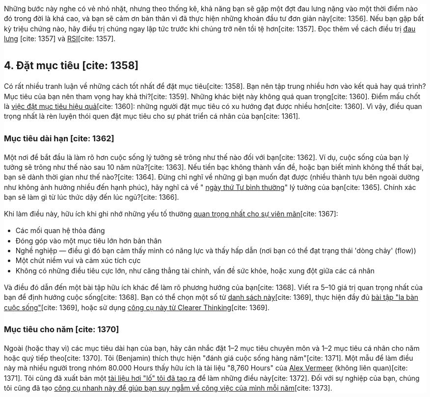 Những bước này nghe có vẻ nhỏ nhặt, nhưng theo thống kê, khả năng bạn sẽ gặp một đợt đau lưng nặng vào một thời điểm nào đó trong đời là khá cao, và bạn sẽ cảm ơn bản thân vì đã thực hiện những khoản đầu tư đơn giản này[cite: 1356]. Nếu bạn gặp bất kỳ triệu chứng nào, hãy điều trị chúng ngay lập tức trước khi chúng trở nên tồi tệ hơn[cite: 1357]. Đọc thêm về cách điều trị [đau lưng](https://www.nhs.uk/conditions/back-pain/) [cite: 1357] và [RSI](https://www.nhs.uk/conditions/repetitive-strain-injury-rsi/)[cite: 1357].

## 4\. Đặt mục tiêu [cite: 1358]

Có rất nhiều tranh luận về những cách tốt nhất để đặt mục tiêu[cite: 1358]. Bạn nên tập trung nhiều hơn vào kết quả hay quá trình? Mục tiêu của bạn nên tham vọng hay khả thi?[cite: 1359]. Những khác biệt này không quá quan trọng[cite: 1360]. Điểm mấu chốt là [việc đặt mục tiêu hiệu quả](https://80000hours.org/2013/03/should-you-plan-your-career/)[cite: 1360]: những người đặt mục tiêu có xu hướng đạt được nhiều hơn[cite: 1360]. Vì vậy, điều quan trọng nhất là rèn luyện thói quen đặt mục tiêu cho sự phát triển cá nhân của bạn[cite: 1361].

### Mục tiêu dài hạn [cite: 1362]

Một nơi để bắt đầu là làm rõ hơn cuộc sống lý tưởng sẽ trông như thế nào đối với bạn[cite: 1362]. Ví dụ, cuộc sống của bạn lý tưởng sẽ trông như thế nào sau 10 năm nữa?[cite: 1363]. Nếu tiền bạc không thành vấn đề, hoặc bạn biết mình không thể thất bại, bạn sẽ dành thời gian như thế nào?[cite: 1364]. Đừng chỉ nghĩ về những gì bạn muốn đạt được (nhiều thành tựu bên ngoài dường như không ảnh hưởng nhiều đến hạnh phúc), hãy nghĩ cả về " [ngày thứ Tư bình thường](https://waitbutwhy.com/2013/11/life-is-picture-but-you-live-in-pixel.html)" lý tưởng của bạn[cite: 1365]. Chính xác bạn sẽ làm gì từ lúc thức dậy đến lúc ngủ?[cite: 1366].

Khi làm điều này, hữu ích khi ghi nhớ những yếu tố thường [quan trọng nhất cho sự viên mãn](https://80000hours.org/articles/job-satisfaction-research/)[cite: 1367]:

  * Các mối quan hệ thỏa đáng
  * Đóng góp vào một mục tiêu lớn hơn bản thân
  * Nghề nghiệp — điều gì đó bạn cảm thấy mình có năng lực và thấy hấp dẫn (nơi bạn có thể đạt trạng thái 'dòng chảy' (flow))
  * Một chút niềm vui và cảm xúc tích cực
  * Không có những điều tiêu cực lớn, như căng thẳng tài chính, vấn đề sức khỏe, hoặc xung đột giữa các cá nhân

Và điều đó dẫn đến một bài tập hữu ích khác để làm rõ phương hướng của bạn[cite: 1368]. Viết ra 5–10 giá trị quan trọng nhất của bạn để định hướng cuộc sống[cite: 1368]. Bạn có thể chọn một số từ [danh sách này](https://jamesclear.com/core-values)[cite: 1369], thực hiện đầy đủ [bài tập "la bàn cuộc sống"](https://thehappinesstrap.com/upimages/Complete_Worksheets_2014.pdf)[cite: 1369], hoặc sử dụng [công cụ này từ Clearer Thinking](https://www.google.com/search?q=https://programs.clearerthinking.org/intrinsic_values_test.html%23.ZF6SM3bMK3A)[cite: 1369].

### Mục tiêu cho năm [cite: 1370]

Ngoài (hoặc thay vì) các mục tiêu dài hạn của bạn, hãy cân nhắc đặt 1–2 mục tiêu chuyên môn và 1–2 mục tiêu cá nhân cho năm hoặc quý tiếp theo[cite: 1370]. Tôi (Benjamin) thích thực hiện "đánh giá cuộc sống hàng năm"[cite: 1371]. Một mẫu để làm điều này mà nhiều người trong nhóm 80.000 Hours thấy hữu ích là tài liệu "8,760 Hours" của [Alex Vermeer](https://alexvermeer.com/8760hours/) (không liên quan)[cite: 1371]. Tôi cũng đã xuất bản một [tài liệu hơi "lố" tôi đã tạo ra](https://www.google.com/search?q=https://docs.google.com/document/d/1NbhmiIzPa3AKucHvdBRAEmZ4YxzpcX8YAqK5AYtV4E0/edit) để làm những điều này[cite: 1372]. Đối với sự nghiệp của bạn, chúng tôi cũng đã tạo [công cụ nhanh này để giúp bạn suy ngẫm về công việc của mình mỗi năm](https://80000hours.org/articles/annual-career-review/)[cite: 1373].
